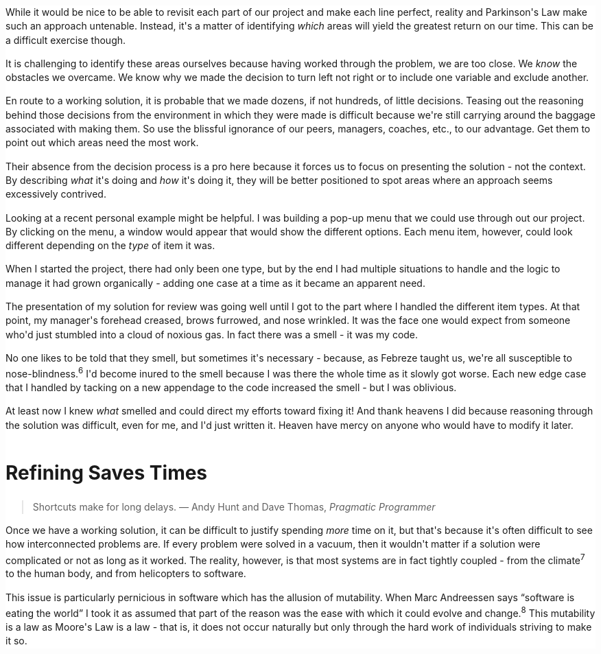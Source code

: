 While it would be nice to be able to revisit each part of our project and make each line perfect, reality and Parkinson's Law make such an approach untenable. Instead, it's a matter of identifying _which_ areas will yield the greatest return on our time. This can be a difficult exercise though.

It is challenging to identify these areas ourselves because having worked through the problem, we are too close. We _know_ the obstacles we overcame. We know why we made the decision to turn left not right or to include one variable and exclude another.

En route to a working solution, it is probable that we made dozens, if not hundreds, of little decisions. Teasing out the reasoning behind those decisions from the environment in which they were made is difficult because we're still carrying around the baggage associated with making them. So use the blissful ignorance of our peers, managers, coaches, etc., to our advantage. Get them to point out which areas need the most work.

Their absence from the decision process is a pro here because it forces us to focus on presenting the solution - not the context. By describing _what_ it's doing and _how_ it's doing it, they will be better positioned to spot areas where an approach seems excessively contrived.

Looking at a recent personal example might be helpful. I was building a pop-up menu that we could use through out our project. By clicking on the menu, a window would appear that would show the different options. Each menu item, however, could look different depending on the _type_ of item it was.

When I started the project, there had only been one type, but by the end I had multiple situations to handle and the logic to manage it had grown organically - adding one case at a time as it became an apparent need.

The presentation of my solution for review was going well until I got to the part where I handled the different item types. At that point, my manager's forehead creased, brows furrowed, and nose wrinkled. It was the face one would expect from someone who'd just stumbled into a cloud of noxious gas. In fact there was a smell - it was my code.

No one likes to be told that they smell, but sometimes it's necessary - because, as Febreze taught us, we're all susceptible to nose-blindness.<sup>6</sup> I'd become inured to the smell because I was there the whole time as it slowly got worse. Each new edge case that I handled by tacking on a new appendage to the code increased the smell - but I was oblivious.

At least now I knew _what_ smelled and could direct my efforts toward fixing it! And thank heavens I did because reasoning through the solution was difficult, even for me, and I'd just written it. Heaven have mercy on anyone who would have to modify it later.

# Refining Saves Times

> Shortcuts make for long delays.
> — Andy Hunt and Dave Thomas, _Pragmatic Programmer_

Once we have a working solution, it can be difficult to justify spending _more_ time on it, but that's because it's often difficult to see how interconnected problems are. If every problem were solved in a vacuum, then it wouldn't matter if a solution were complicated or not as long as it worked. The reality, however, is that most systems are in fact tightly coupled - from the climate<sup>7</sup> to the human body, and from helicopters to software.

This issue is particularly pernicious in software which has the allusion of mutability. When Marc Andreessen says “software is eating the world” I took it as assumed that part of the reason was the ease with which it could evolve and change.<sup>8</sup> This mutability is a law as Moore's Law is a law - that is, it does not occur naturally but only through the hard work of individuals striving to make it so.
